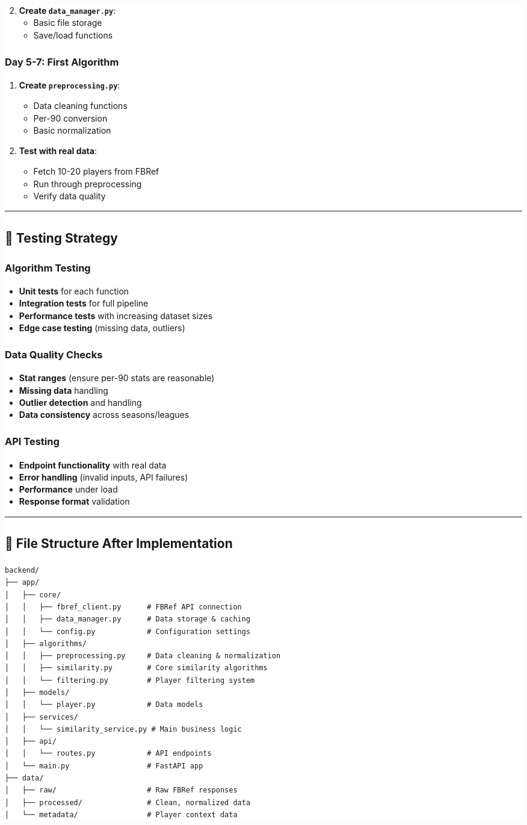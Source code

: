 2. **Create `data_manager.py`**:
   - Basic file storage
   - Save/load functions

### Day 5-7: First Algorithm
1. **Create `preprocessing.py`**:
   - Data cleaning functions
   - Per-90 conversion
   - Basic normalization

2. **Test with real data**:
   - Fetch 10-20 players from FBRef
   - Run through preprocessing
   - Verify data quality

---

## 🧪 Testing Strategy

### Algorithm Testing
- **Unit tests** for each function
- **Integration tests** for full pipeline
- **Performance tests** with increasing dataset sizes
- **Edge case testing** (missing data, outliers)

### Data Quality Checks
- **Stat ranges** (ensure per-90 stats are reasonable)
- **Missing data** handling
- **Outlier detection** and handling
- **Data consistency** across seasons/leagues

### API Testing
- **Endpoint functionality** with real data
- **Error handling** (invalid inputs, API failures)
- **Performance** under load
- **Response format** validation

---

## 📁 File Structure After Implementation

```
backend/
├── app/
│   ├── core/
│   │   ├── fbref_client.py      # FBRef API connection
│   │   ├── data_manager.py      # Data storage & caching
│   │   └── config.py            # Configuration settings
│   ├── algorithms/
│   │   ├── preprocessing.py     # Data cleaning & normalization
│   │   ├── similarity.py        # Core similarity algorithms
│   │   └── filtering.py         # Player filtering system
│   ├── models/
│   │   └── player.py            # Data models
│   ├── services/
│   │   └── similarity_service.py # Main business logic
│   ├── api/
│   │   └── routes.py            # API endpoints
│   └── main.py                  # FastAPI app
├── data/
│   ├── raw/                     # Raw FBRef responses
│   ├── processed/               # Clean, normalized data
│   └── metadata/                # Player context data
```